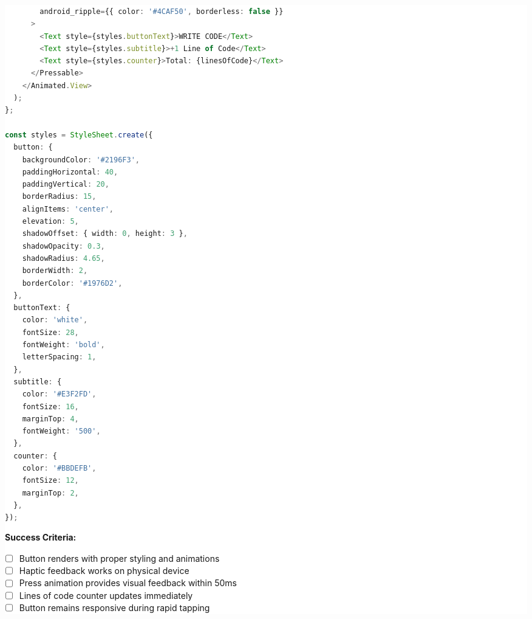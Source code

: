 ```typescript
        android_ripple={{ color: '#4CAF50', borderless: false }}
      >
        <Text style={styles.buttonText}>WRITE CODE</Text>
        <Text style={styles.subtitle}>+1 Line of Code</Text>
        <Text style={styles.counter}>Total: {linesOfCode}</Text>
      </Pressable>
    </Animated.View>
  );
};

const styles = StyleSheet.create({
  button: {
    backgroundColor: '#2196F3',
    paddingHorizontal: 40,
    paddingVertical: 20,
    borderRadius: 15,
    alignItems: 'center',
    elevation: 5,
    shadowOffset: { width: 0, height: 3 },
    shadowOpacity: 0.3,
    shadowRadius: 4.65,
    borderWidth: 2,
    borderColor: '#1976D2',
  },
  buttonText: {
    color: 'white',
    fontSize: 28,
    fontWeight: 'bold',
    letterSpacing: 1,
  },
  subtitle: {
    color: '#E3F2FD',
    fontSize: 16,
    marginTop: 4,
    fontWeight: '500',
  },
  counter: {
    color: '#BBDEFB',
    fontSize: 12,
    marginTop: 2,
  },
});
```

**Success Criteria:**
- [ ] Button renders with proper styling and animations
- [ ] Haptic feedback works on physical device
- [ ] Press animation provides visual feedback within 50ms
- [ ] Lines of code counter updates immediately
- [ ] Button remains responsive during rapid tapping
